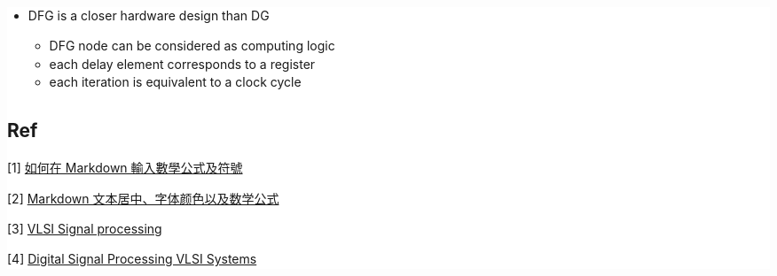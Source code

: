 - DFG is a closer hardware design than DG

  - DFG node can be considered as computing logic
  - each delay element corresponds to a register
  - each iteration is equivalent to a clock cycle

## Ref

[1] [如何在 Markdown 輸入數學公式及符號
](https://blog.maxkit.com.tw/2020/02/markdown.html)

[2] [Markdown 文本居中、字体颜色以及数学公式
](https://blog.csdn.net/silver1225/article/details/89036250)

[3] [VLSI Signal processing](http://twins.ee.nctu.edu.tw/courses/vsp_04/handout/Lecture%205.pdf)

[4] [Digital Signal Processing VLSI Systems
](http://media.ee.ntu.edu.tw/courses/dspdesign/16F/slide/7_systolic_architecture_design.pdf)